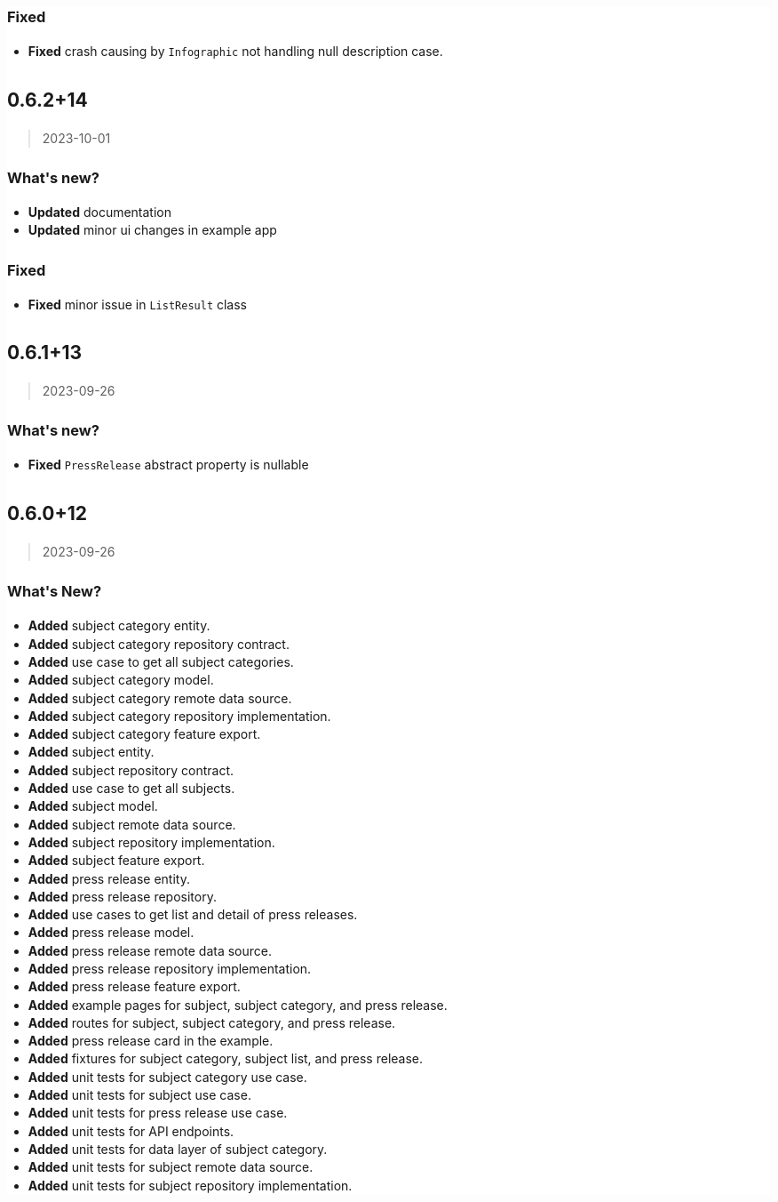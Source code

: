 ### Fixed

- **Fixed** crash causing by `Infographic` not handling null description case.

## 0.6.2+14

> 2023-10-01

### What's new?

- **Updated** documentation
- **Updated** minor ui changes in example app

### Fixed

- **Fixed** minor issue in `ListResult` class

## 0.6.1+13

> 2023-09-26

### What's new?

- **Fixed** `PressRelease` abstract property is nullable

## 0.6.0+12

> 2023-09-26

### What's New?

- **Added** subject category entity.
- **Added** subject category repository contract.
- **Added** use case to get all subject categories.
- **Added** subject category model.
- **Added** subject category remote data source.
- **Added** subject category repository implementation.
- **Added** subject category feature export.
- **Added** subject entity.
- **Added** subject repository contract.
- **Added** use case to get all subjects.
- **Added** subject model.
- **Added** subject remote data source.
- **Added** subject repository implementation.
- **Added** subject feature export.
- **Added** press release entity.
- **Added** press release repository.
- **Added** use cases to get list and detail of press releases.
- **Added** press release model.
- **Added** press release remote data source.
- **Added** press release repository implementation.
- **Added** press release feature export.
- **Added** example pages for subject, subject category, and press release.
- **Added** routes for subject, subject category, and press release.
- **Added** press release card in the example.
- **Added** fixtures for subject category, subject list, and press release.
- **Added** unit tests for subject category use case.
- **Added** unit tests for subject use case.
- **Added** unit tests for press release use case.
- **Added** unit tests for API endpoints.
- **Added** unit tests for data layer of subject category.
- **Added** unit tests for subject remote data source.
- **Added** unit tests for subject repository implementation.
